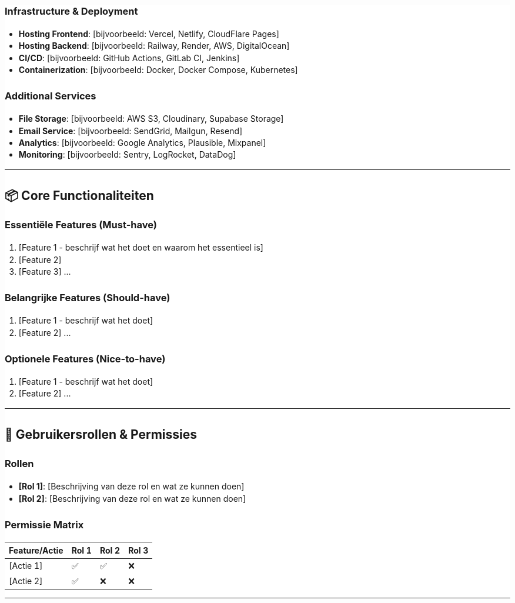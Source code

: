 ### Infrastructure & Deployment
- **Hosting Frontend**: [bijvoorbeeld: Vercel, Netlify, CloudFlare Pages]
- **Hosting Backend**: [bijvoorbeeld: Railway, Render, AWS, DigitalOcean]
- **CI/CD**: [bijvoorbeeld: GitHub Actions, GitLab CI, Jenkins]
- **Containerization**: [bijvoorbeeld: Docker, Docker Compose, Kubernetes]

### Additional Services
- **File Storage**: [bijvoorbeeld: AWS S3, Cloudinary, Supabase Storage]
- **Email Service**: [bijvoorbeeld: SendGrid, Mailgun, Resend]
- **Analytics**: [bijvoorbeeld: Google Analytics, Plausible, Mixpanel]
- **Monitoring**: [bijvoorbeeld: Sentry, LogRocket, DataDog]

---

## 📦 Core Functionaliteiten

### Essentiële Features (Must-have)
1. [Feature 1 - beschrijf wat het doet en waarom het essentieel is]
2. [Feature 2]
3. [Feature 3]
...

### Belangrijke Features (Should-have)
1. [Feature 1 - beschrijf wat het doet]
2. [Feature 2]
...

### Optionele Features (Nice-to-have)
1. [Feature 1 - beschrijf wat het doet]
2. [Feature 2]
...

---

## 👥 Gebruikersrollen & Permissies

### Rollen
- **[Rol 1]**: [Beschrijving van deze rol en wat ze kunnen doen]
- **[Rol 2]**: [Beschrijving van deze rol en wat ze kunnen doen]

### Permissie Matrix
| Feature/Actie | Rol 1 | Rol 2 | Rol 3 |
|---------------|-------|-------|-------|
| [Actie 1]     | ✅    | ✅    | ❌    |
| [Actie 2]     | ✅    | ❌    | ❌    |

---
